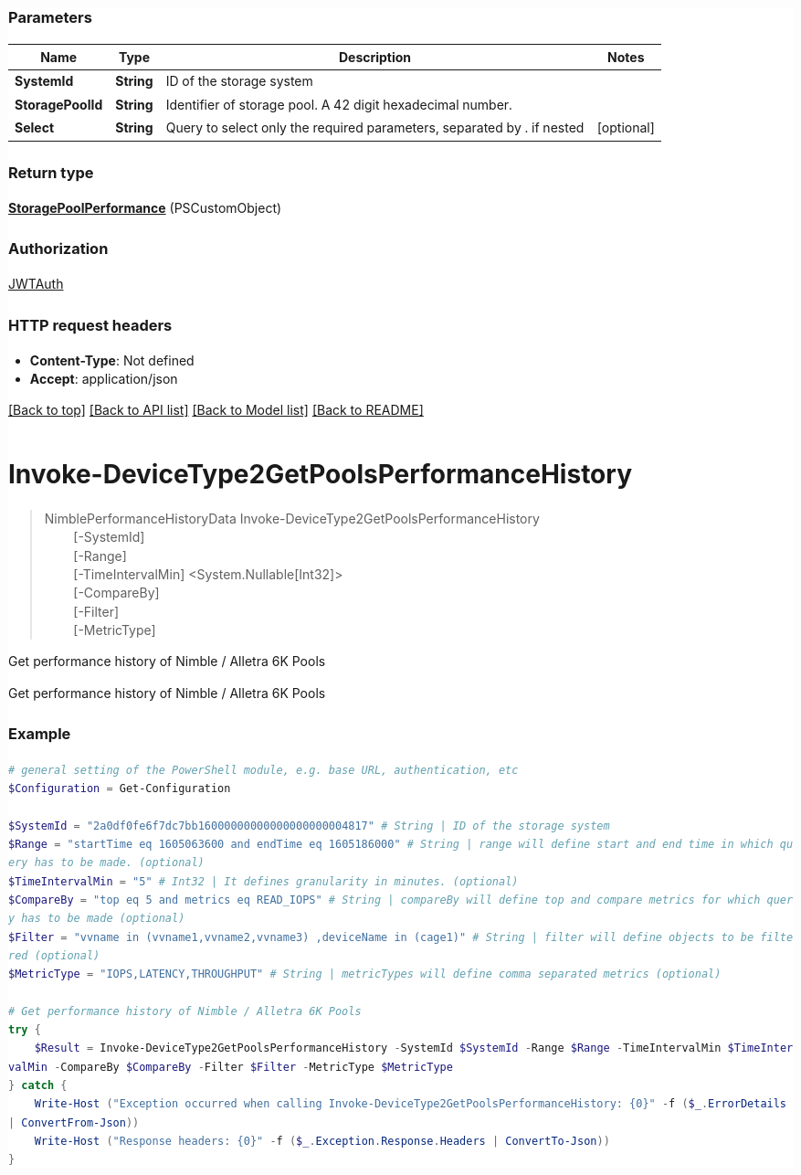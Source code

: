 ### Parameters

Name | Type | Description  | Notes
------------- | ------------- | ------------- | -------------
 **SystemId** | **String**| ID of the storage system | 
 **StoragePoolId** | **String**| Identifier of storage pool. A 42 digit hexadecimal number. | 
 **Select** | **String**| Query to select only the required parameters, separated by . if nested | [optional] 

### Return type

[**StoragePoolPerformance**](StoragePoolPerformance.md) (PSCustomObject)

### Authorization

[JWTAuth](../README.md#JWTAuth)

### HTTP request headers

 - **Content-Type**: Not defined
 - **Accept**: application/json

[[Back to top]](#) [[Back to API list]](../README.md#documentation-for-api-endpoints) [[Back to Model list]](../README.md#documentation-for-models) [[Back to README]](../README.md)

<a id="Invoke-DeviceType2GetPoolsPerformanceHistory"></a>
# **Invoke-DeviceType2GetPoolsPerformanceHistory**
> NimblePerformanceHistoryData Invoke-DeviceType2GetPoolsPerformanceHistory<br>
> &nbsp;&nbsp;&nbsp;&nbsp;&nbsp;&nbsp;&nbsp;&nbsp;[-SystemId] <String><br>
> &nbsp;&nbsp;&nbsp;&nbsp;&nbsp;&nbsp;&nbsp;&nbsp;[-Range] <String><br>
> &nbsp;&nbsp;&nbsp;&nbsp;&nbsp;&nbsp;&nbsp;&nbsp;[-TimeIntervalMin] <System.Nullable[Int32]><br>
> &nbsp;&nbsp;&nbsp;&nbsp;&nbsp;&nbsp;&nbsp;&nbsp;[-CompareBy] <String><br>
> &nbsp;&nbsp;&nbsp;&nbsp;&nbsp;&nbsp;&nbsp;&nbsp;[-Filter] <String><br>
> &nbsp;&nbsp;&nbsp;&nbsp;&nbsp;&nbsp;&nbsp;&nbsp;[-MetricType] <String><br>

Get performance history of Nimble / Alletra 6K Pools

Get performance history of Nimble / Alletra 6K Pools

### Example
```powershell
# general setting of the PowerShell module, e.g. base URL, authentication, etc
$Configuration = Get-Configuration

$SystemId = "2a0df0fe6f7dc7bb16000000000000000000004817" # String | ID of the storage system
$Range = "startTime eq 1605063600 and endTime eq 1605186000" # String | range will define start and end time in which query has to be made. (optional)
$TimeIntervalMin = "5" # Int32 | It defines granularity in minutes. (optional)
$CompareBy = "top eq 5 and metrics eq READ_IOPS" # String | compareBy will define top and compare metrics for which query has to be made (optional)
$Filter = "vvname in (vvname1,vvname2,vvname3) ,deviceName in (cage1)" # String | filter will define objects to be filtered (optional)
$MetricType = "IOPS,LATENCY,THROUGHPUT" # String | metricTypes will define comma separated metrics (optional)

# Get performance history of Nimble / Alletra 6K Pools
try {
    $Result = Invoke-DeviceType2GetPoolsPerformanceHistory -SystemId $SystemId -Range $Range -TimeIntervalMin $TimeIntervalMin -CompareBy $CompareBy -Filter $Filter -MetricType $MetricType
} catch {
    Write-Host ("Exception occurred when calling Invoke-DeviceType2GetPoolsPerformanceHistory: {0}" -f ($_.ErrorDetails | ConvertFrom-Json))
    Write-Host ("Response headers: {0}" -f ($_.Exception.Response.Headers | ConvertTo-Json))
}
```